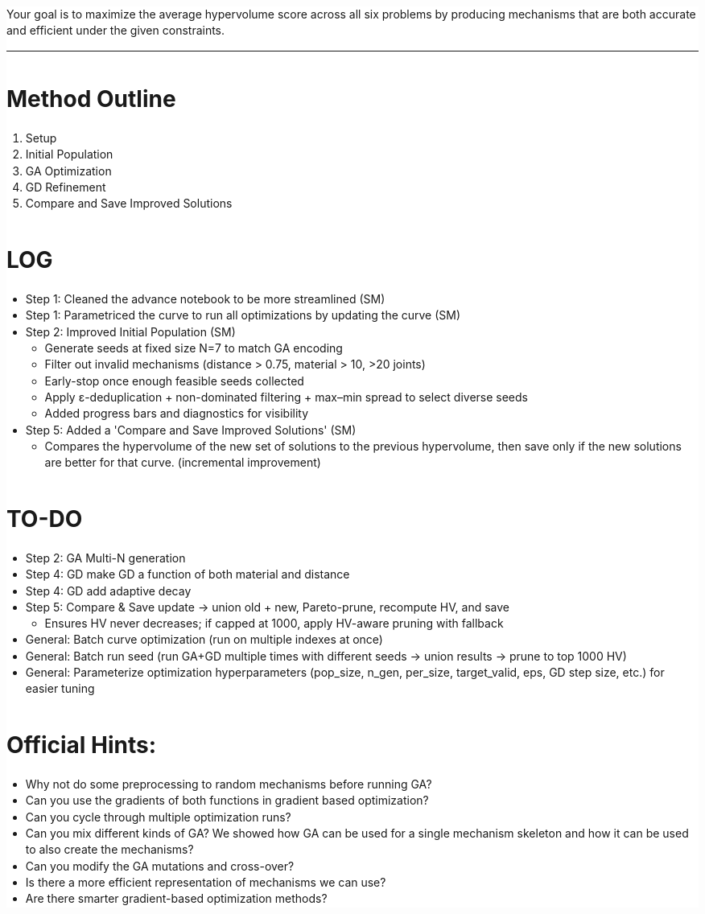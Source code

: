 Your goal is to maximize the average hypervolume score across all six problems by producing mechanisms that are both accurate and efficient under the given constraints.

----------------------------------------------------------------------------------------

# Method Outline
1. Setup  
2. Initial Population  
3. GA Optimization  
4. GD Refinement  
5. Compare and Save Improved Solutions  

# LOG
- Step 1: Cleaned the advance notebook to be more streamlined (SM)  
- Step 1: Parametriced the curve to run all optimizations by updating the curve (SM)  
- Step 2: Improved Initial Population (SM)  
   - Generate seeds at fixed size N=7 to match GA encoding  
   - Filter out invalid mechanisms (distance > 0.75, material > 10, >20 joints)  
   - Early-stop once enough feasible seeds collected  
   - Apply ε-deduplication + non-dominated filtering + max–min spread to select diverse seeds  
   - Added progress bars and diagnostics for visibility  
- Step 5: Added a 'Compare and Save Improved Solutions' (SM)  
   - Compares the hypervolume of the new set of solutions to the previous hypervolume, then save only if the new solutions are better for that curve. (incremental improvement)  

# TO-DO
- Step 2: GA Multi-N generation  
- Step 4: GD make GD a function of both material and distance  
- Step 4: GD add adaptive decay  
- Step 5: Compare & Save update → union old + new, Pareto-prune, recompute HV, and save  
   - Ensures HV never decreases; if capped at 1000, apply HV-aware pruning with fallback  
- General: Batch curve optimization (run on multiple indexes at once)  
- General: Batch run seed (run GA+GD multiple times with different seeds → union results → prune to top 1000 HV)  
- General: Parameterize optimization hyperparameters (pop_size, n_gen, per_size, target_valid, eps, GD step size, etc.) for easier tuning




# Official Hints:
- Why not do some preprocessing to random mechanisms before running GA?
- Can you use the gradients of both functions in gradient based optimization? 
- Can you cycle through multiple optimization runs?
- Can you mix different kinds of GA? We showed how GA can be used for a single mechanism skeleton and how it can be used to also create the mechanisms?
- Can you modify the GA mutations and cross-over?
- Is there a more efficient representation of mechanisms we can use?
- Are there smarter gradient-based optimization methods?
